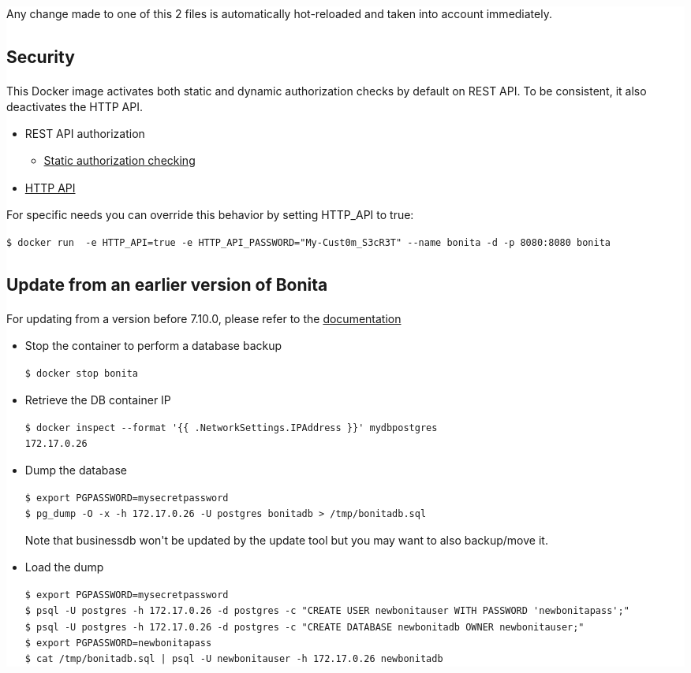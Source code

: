 Any change made to one of this 2 files is automatically hot-reloaded and taken into account immediately.

## Security

This Docker image activates both static and dynamic authorization checks by default on REST API. To be consistent, it also deactivates the HTTP API.

-	REST API authorization

	-	[Static authorization checking](https://documentation.bonitasoft.com/bonita/latest/rest-api-authorization#static_authorization)

-	[HTTP API](https://documentation.bonitasoft.com/bonita/latest/rest-api-authorization#_activating_and_deactivating_authorization)

For specific needs you can override this behavior by setting HTTP_API to true:

```console
$ docker run  -e HTTP_API=true -e HTTP_API_PASSWORD="My-Cust0m_S3cR3T" --name bonita -d -p 8080:8080 bonita
```

## Update from an earlier version of Bonita

For updating from a version before 7.10.0, please refer to the [documentation](https://documentation.bonitasoft.com/bonita/latest/version-update/update-with-migration-tool)

-	Stop the container to perform a database backup

	```console
	$ docker stop bonita
	```

-	Retrieve the DB container IP

	```console
	$ docker inspect --format '{{ .NetworkSettings.IPAddress }}' mydbpostgres
	172.17.0.26
	```

-	Dump the database

	```console
	$ export PGPASSWORD=mysecretpassword
	$ pg_dump -O -x -h 172.17.0.26 -U postgres bonitadb > /tmp/bonitadb.sql
	```

	Note that businessdb won't be updated by the update tool but you may want to also backup/move it.

-	Load the dump

	```console
	$ export PGPASSWORD=mysecretpassword
	$ psql -U postgres -h 172.17.0.26 -d postgres -c "CREATE USER newbonitauser WITH PASSWORD 'newbonitapass';"
	$ psql -U postgres -h 172.17.0.26 -d postgres -c "CREATE DATABASE newbonitadb OWNER newbonitauser;"
	$ export PGPASSWORD=newbonitapass
	$ cat /tmp/bonitadb.sql | psql -U newbonitauser -h 172.17.0.26 newbonitadb
	```
